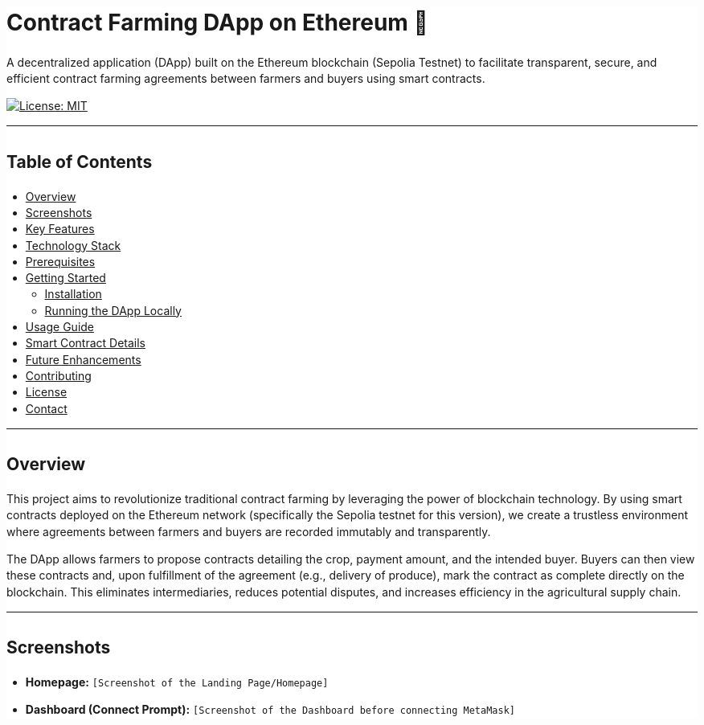 # Contract Farming DApp on Ethereum 🚜

A decentralized application (DApp) built on the Ethereum blockchain (Sepolia Testnet) to facilitate transparent, secure, and efficient contract farming agreements between farmers and buyers using smart contracts.

[![License: MIT](https://img.shields.io/badge/License-MIT-yellow.svg)](https://opensource.org/licenses/MIT) 

---

## Table of Contents

*   [Overview](#overview)
*   [Screenshots](#screenshots)
*   [Key Features](#key-features-✨)
*   [Technology Stack](#technology-stack-⚙️)
*   [Prerequisites](#prerequisites-📋)
*   [Getting Started](#getting-started-🚀)
    *   [Installation](#installation)
    *   [Running the DApp Locally](#running-the-dapp-locally)
*   [Usage Guide](#usage-guide-📖)
*   [Smart Contract Details](#smart-contract-details-📄)
*   [Future Enhancements](#future-enhancements-💡)
*   [Contributing](#contributing-🤝)
*   [License](#license-⚖️)
*   [Contact](#contact-📧)

---

## Overview

This project aims to revolutionize traditional contract farming by leveraging the power of blockchain technology. By using smart contracts deployed on the Ethereum network (specifically the Sepolia testnet for this version), we create a trustless environment where agreements between farmers and buyers are recorded immutably and transparently.

The DApp allows farmers to propose contracts detailing the crop, payment amount, and the intended buyer. Buyers can then view these contracts and, upon fulfillment of the agreement (e.g., delivery of produce), mark the contract as complete directly on the blockchain. This eliminates intermediaries, reduces potential disputes, and increases efficiency in the agricultural supply chain.

---

## Screenshots




*   **Homepage:**
    `[Screenshot of the Landing Page/Homepage]`

*   **Dashboard (Connect Prompt):**
    `[Screenshot of the Dashboard before connecting MetaMask]`
